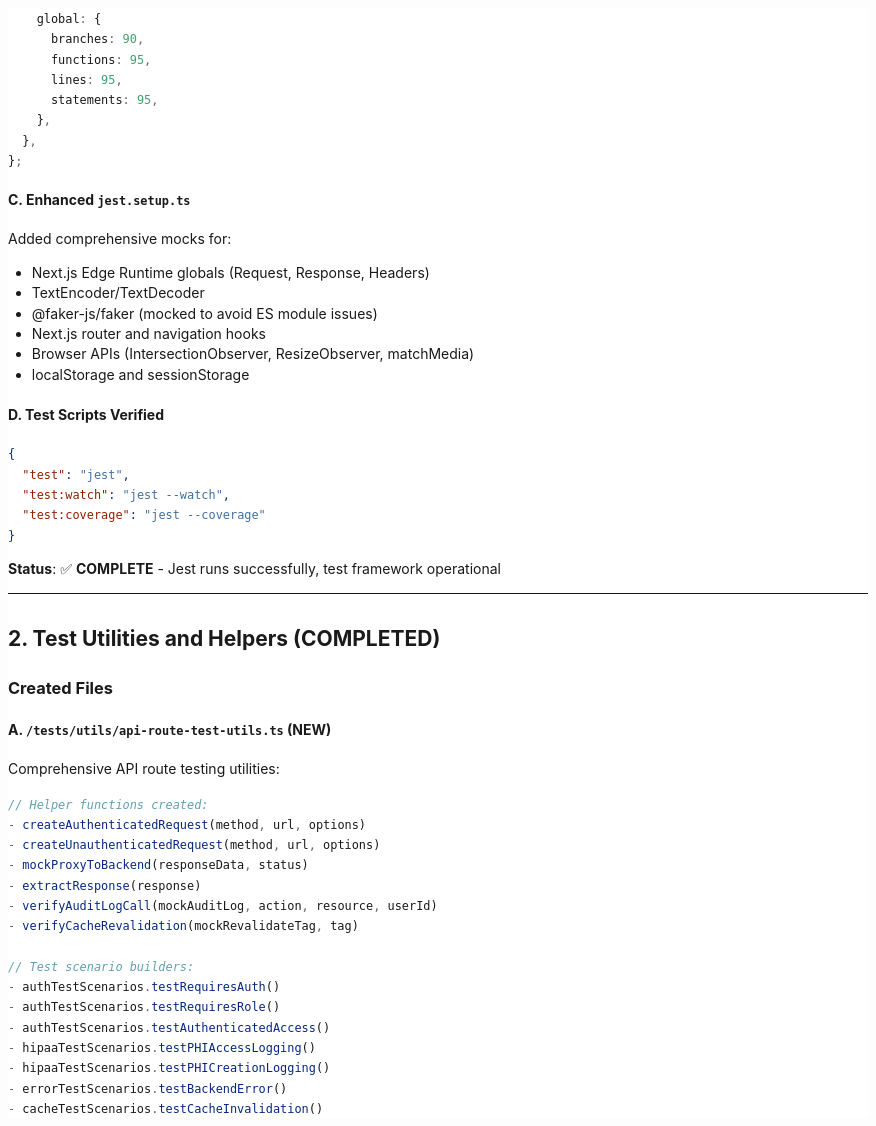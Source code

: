 ```typescript
    global: {
      branches: 90,
      functions: 95,
      lines: 95,
      statements: 95,
    },
  },
};
```

#### C. Enhanced `jest.setup.ts`
Added comprehensive mocks for:
- Next.js Edge Runtime globals (Request, Response, Headers)
- TextEncoder/TextDecoder
- @faker-js/faker (mocked to avoid ES module issues)
- Next.js router and navigation hooks
- Browser APIs (IntersectionObserver, ResizeObserver, matchMedia)
- localStorage and sessionStorage

#### D. Test Scripts Verified
```json
{
  "test": "jest",
  "test:watch": "jest --watch",
  "test:coverage": "jest --coverage"
}
```

**Status**: ✅ **COMPLETE** - Jest runs successfully, test framework operational

---

## 2. Test Utilities and Helpers (COMPLETED)

### Created Files

#### A. `/tests/utils/api-route-test-utils.ts` (NEW)
Comprehensive API route testing utilities:

```typescript
// Helper functions created:
- createAuthenticatedRequest(method, url, options)
- createUnauthenticatedRequest(method, url, options)
- mockProxyToBackend(responseData, status)
- extractResponse(response)
- verifyAuditLogCall(mockAuditLog, action, resource, userId)
- verifyCacheRevalidation(mockRevalidateTag, tag)

// Test scenario builders:
- authTestScenarios.testRequiresAuth()
- authTestScenarios.testRequiresRole()
- authTestScenarios.testAuthenticatedAccess()
- hipaaTestScenarios.testPHIAccessLogging()
- hipaaTestScenarios.testPHICreationLogging()
- errorTestScenarios.testBackendError()
- cacheTestScenarios.testCacheInvalidation()
```
